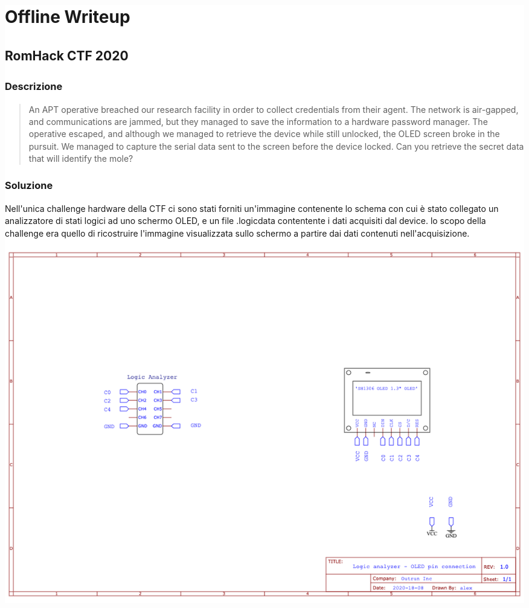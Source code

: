 Offline Writeup
===============

RomHack CTF 2020
----------------

### Descrizione

>An APT operative breached our research facility in order to collect credentials from their agent. The network is air-gapped, and communications are jammed, but they managed to save the information to a hardware password manager. The operative escaped, and although we managed to retrieve the device while still unlocked, the OLED screen broke in the pursuit. We managed to capture the serial data sent to the screen before the device locked. Can you retrieve the secret data that will identify the mole?

### Soluzione

Nell'unica challenge hardware della CTF ci sono stati forniti un'immagine contenente lo schema con cui è stato collegato un analizzatore di stati logici ad uno schermo OLED, e un file .logicdata contentente i dati acquisiti dal device. lo scopo della challenge era quello di ricostruire l'immagine visualizzata sullo schermo a partire dai dati contenuti nell'acquisizione.


![Image](schematic.png "schematic")
